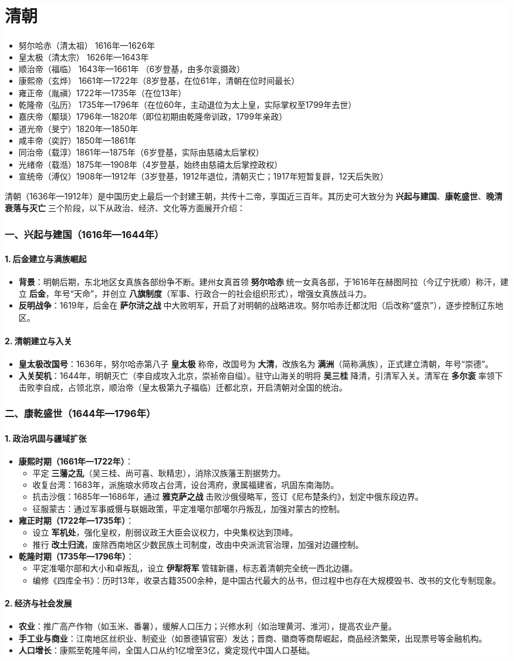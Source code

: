 # 清朝

- 努尔哈赤（清太祖） 1616年—1626年
- 皇太极（清太宗） 1626年—1643年
- 顺治帝（福临） 1643年—1661年 （6岁登基，由多尔衮摄政）
- 康熙帝（玄烨） 1661年—1722年（8岁登基，在位61年，清朝在位时间最长）
- 雍正帝（胤禛）1722年—1735年（在位13年）
- 乾隆帝（弘历） 1735年—1796年（在位60年，主动退位为太上皇，实际掌权至1799年去世）  
- 嘉庆帝（颙琰）1796年—1820年（即位初期由乾隆帝训政，1799年亲政）  
- 道光帝（旻宁）1820年—1850年
- 咸丰帝（奕詝）1850年—1861年  
- 同治帝（载淳）1861年—1875年（6岁登基，实际由慈禧太后掌权）  
- 光绪帝（载湉）1875年—1908年（4岁登基，始终由慈禧太后掌控政权）
- 宣统帝（溥仪）1908年—1912年（3岁登基，1912年退位，清朝灭亡；1917年短暂复辟，12天后失败）


清朝（1636年—1912年）是中国历史上最后一个封建王朝，共传十二帝，享国近三百年。其历史可大致分为 **兴起与建国**、**康乾盛世**、**晚清衰落与灭亡** 三个阶段，以下从政治、经济、文化等方面展开介绍：


### **一、兴起与建国（1616年—1644年）**
#### **1. 后金建立与满族崛起**
- **背景**：明朝后期，东北地区女真族各部纷争不断。建州女真首领 **努尔哈赤** 统一女真各部，于1616年在赫图阿拉（今辽宁抚顺）称汗，建立 **后金**，年号“天命”，并创立 **八旗制度**（军事、行政合一的社会组织形式），增强女真族战斗力。
- **反明战争**：1619年，后金在 **萨尔浒之战** 中大败明军，开启了对明朝的战略进攻。努尔哈赤迁都沈阳（后改称“盛京”），逐步控制辽东地区。

#### **2. 清朝建立与入关**
- **皇太极改国号**：1636年，努尔哈赤第八子 **皇太极** 称帝，改国号为 **大清**，改族名为 **满洲**（简称满族），正式建立清朝，年号“崇德”。
- **入关契机**：1644年，明朝灭亡（李自成攻入北京，崇祯帝自缢）。驻守山海关的明将 **吴三桂** 降清，引清军入关。清军在 **多尔衮** 率领下击败李自成，占领北京，顺治帝（皇太极第九子福临）迁都北京，开启清朝对全国的统治。


### **二、康乾盛世（1644年—1796年）**
#### **1. 政治巩固与疆域扩张**
- **康熙时期（1661年—1722年）**：
  - 平定 **三藩之乱**（吴三桂、尚可喜、耿精忠），消除汉族藩王割据势力。
  - 收复台湾：1683年，派施琅水师攻占台湾，设台湾府，隶属福建省，巩固东南海防。
  - 抗击沙俄：1685年—1686年，通过 **雅克萨之战** 击败沙俄侵略军，签订《尼布楚条约》，划定中俄东段边界。
  - 征服蒙古：通过军事威慑与联姻政策，平定准噶尔部噶尔丹叛乱，加强对蒙古的控制。
- **雍正时期（1722年—1735年）**：
  - 设立 **军机处**，强化皇权，削弱议政王大臣会议权力，中央集权达到顶峰。
  - 推行 **改土归流**，废除西南地区少数民族土司制度，改由中央派流官治理，加强对边疆控制。
- **乾隆时期（1735年—1796年）**：
  - 平定准噶尔部和大小和卓叛乱，设立 **伊犁将军** 管辖新疆，标志着清朝完全统一西北边疆。
  - 编修《四库全书》：历时13年，收录古籍3500余种，是中国古代最大的丛书，但过程中也存在大规模毁书、改书的文化专制现象。

#### **2. 经济与社会发展**
- **农业**：推广高产作物（如玉米、番薯），缓解人口压力；兴修水利（如治理黄河、淮河），提高农业产量。
- **手工业与商业**：江南地区丝织业、制瓷业（如景德镇官窑）发达；晋商、徽商等商帮崛起，商品经济繁荣，出现票号等金融机构。
- **人口增长**：康熙至乾隆年间，全国人口从约1亿增至3亿，奠定现代中国人口基础。
